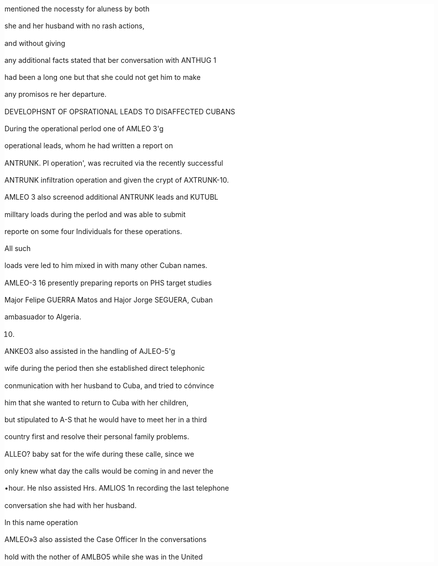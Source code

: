 mentioned the nocessty for aluness by both

she and her husband with no rash actions,

and without giving

any additional facts stated that ber conversation with ANTHUG 1

had been a long one but that she could not get him to make

any promisos re her departure.

DEVELOPHSNT OF OPSRATIONAL LEADS TO DISAFFECTED CUBANS

During the operational perlod one of AMLEO 3'g

operational leads, whom he had written a report on

ANTRUNK. Pl operation', was recruited via the recently successful

ANTRUNK infiltration operation and given the crypt of AXTRUNK-10.

AMLEO 3 also screenod additional ANTRUNK leads and KUTUBL

milltary loads during the perlod and was able to submit

reporte on some four Individuals for these operations.

All such

loads vere led to him mixed in with many other Cuban names.

AMLEO-3 16 presently preparing reports on PHS target studies

Major Felipe GUERRA Matos and Hajor Jorge SEGUERA, Cuban

ambasuador to Algeria.

10.

ANKEO3 also assisted in the handling of AJLEO-5'g

wife during the period then she established direct telephonic

conmunication with her husband to Cuba, and tried to cónvince

him that she wanted to return to Cuba with her children,

but stipulated to A-S that he would have to meet her in a third

country first and resolve their personal family problems.

ALLEO? baby sat for the wife during these calle, since we

only knew what day the calls would be coming in and never the

•hour. He nlso assisted Hrs. AMLIOS 1n recording the last telephone

conversation she had with her husband.

In this name operation

AMLEO»3 also assisted the Case Officer In the conversations

hold with the nother of AMLBO5 while she was in the United
